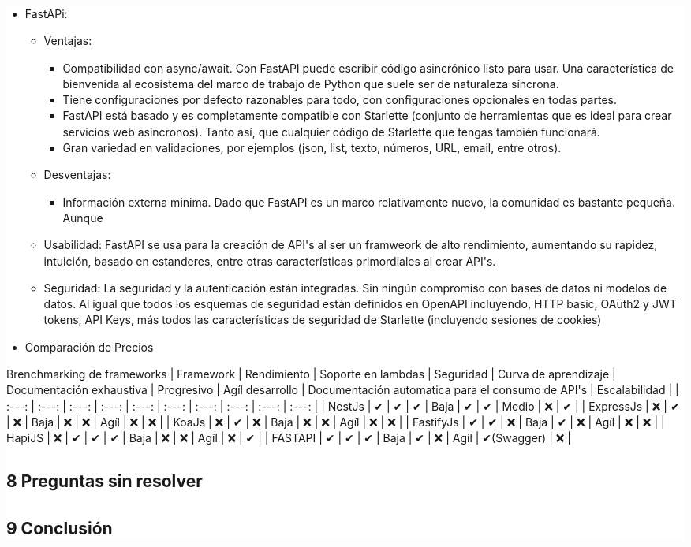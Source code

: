 - FastAPi:
  - Ventajas: 
    - Compatibilidad con async/await. Con FastAPI puede escribir código asincrónico listo para usar. Una característica de bienvenida al ecosistema del marco de trabajo de Python que suele ser de naturaleza síncrona.
    - Tiene configuraciones por defecto razonables para todo, con configuraciones opcionales en todas partes.
    - FastAPI está basado y es completamente compatible con Starlette (conjunto de herramientas que es ideal para crear servicios web asíncronos). Tanto así, que cualquier código de Starlette que tengas también funcionará.
    - Gran variedad en validaciones, por ejemplos (json, list, texto, números, URL, email, entre otros).
  - Desventajas:
    - Información externa minima. Dado que FastAPI es un marco relativamente nuevo, la comunidad es bastante pequeña. Aunque 

  - Usabilidad:
  FastAPI se usa para la creación de API's al ser un framweork de alto rendimiento, aumentando su rapidez, intuición, basado en estanderes, entre otras características primordiales al crear API's.

  - Seguridad: La seguridad y la autenticación están integradas. Sin ningún compromiso con bases de datos ni modelos de datos. Al igual que todos los esquemas de seguridad están definidos en OpenAPI incluyendo, HTTP basic, OAuth2 y JWT tokens, API Keys, más todos las características de seguridad de Starlette (incluyendo sesiones de cookies)

- Comparación de Precios

Brenchmarking de frameworks
| Framework | Rendimiento | Soporte en lambdas  | Seguridad | Curva de aprendizaje | Documentación exhaustiva | Progresivo | Agíl desarrollo | Documentación automatica para el consumo de API's | Escalabilidad |
| :---:  |  :---:  | :---: | :---:  |  :---:  | :---: | :---: | :---: | :---: | :---: |
| NestJs |   ✔    |   ✔   |   ✔   |   Baja   |   ✔   |   ✔   |   Medio   |   ❌   |   ✔   |
| ExpressJs |   ❌   |   ✔   |   ❌   |   Baja   |   ❌   |   ❌   |   Agíl   |   ❌   |   ❌   |
| KoaJs |   ❌   |   ✔   |   ❌   |   Baja   |   ❌   |   ❌   |   Agíl   |   ❌   |   ❌   |
| FastifyJs |   ✔   |   ✔   |   ❌   |   Baja   |   ✔   |   ❌   |   Agíl   |   ❌   |   ❌   |
| HapiJS |   ❌   |   ✔   |   ✔   |   ✔   |   Baja   |   ❌   |   ❌   |   Agíl   |   ❌   |   ✔   |
| FASTAPI  |   ✔   |   ✔   |   ✔   |   Baja   |   ✔   |   ❌   |   Agíl   |   ✔(Swagger)   |   ❌   |

## 8 Preguntas sin resolver



## 9 Conclusión

